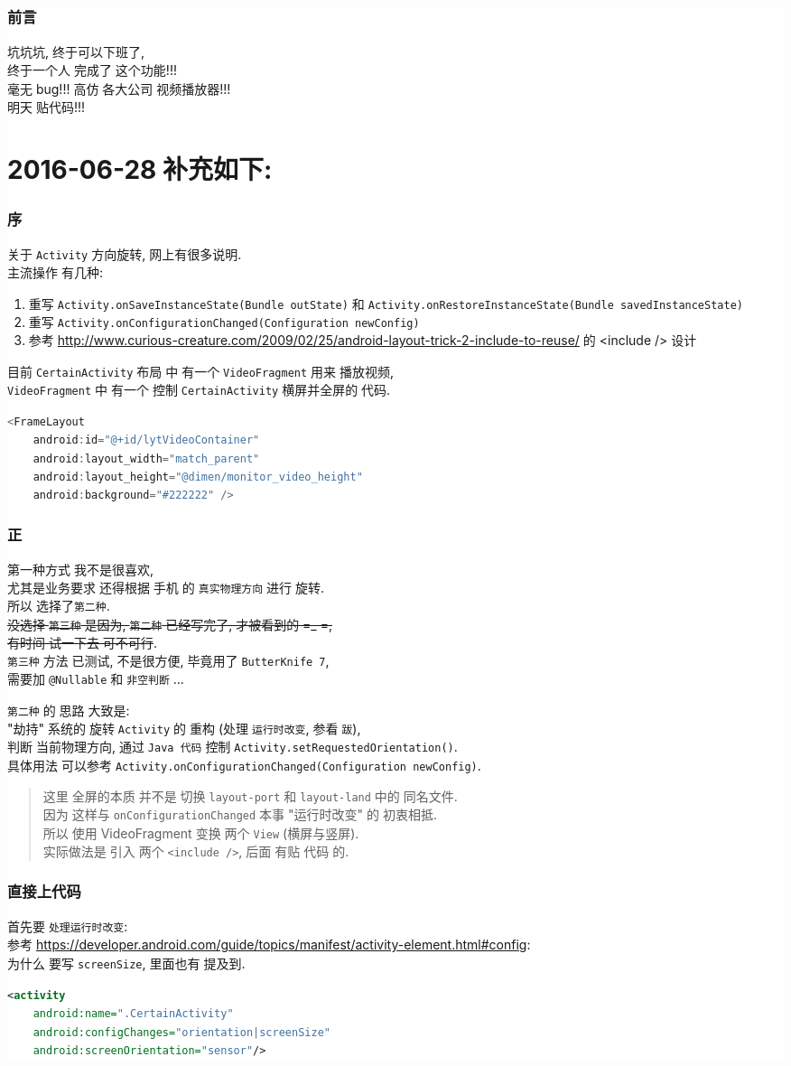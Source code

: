 ### 前言
坑坑坑, 终于可以下班了,  
终于一个人 完成了 这个功能!!!  
毫无 bug!!! 高仿 各大公司 视频播放器!!!  
明天 贴代码!!!

2016-06-28 补充如下:  
==============  

### 序
关于 `Activity` 方向旋转, 网上有很多说明.  
主流操作 有几种:  
 1. 重写 `Activity.onSaveInstanceState(Bundle outState)` 和 `Activity.onRestoreInstanceState(Bundle savedInstanceState)`
 2. 重写 `Activity.onConfigurationChanged(Configuration newConfig)`
 3. 参考 http://www.curious-creature.com/2009/02/25/android-layout-trick-2-include-to-reuse/ 的 \<include /> 设计
 
目前 `CertainActivity` 布局 中 有一个 `VideoFragment` 用来 播放视频,  
`VideoFragment` 中 有一个 控制 `CertainActivity` 横屏并全屏的 代码.  
``` java
<FrameLayout
	android:id="@+id/lytVideoContainer"
	android:layout_width="match_parent"
	android:layout_height="@dimen/monitor_video_height"
	android:background="#222222" />
```

### 正
第一种方式 我不是很喜欢,  
尤其是业务要求 还得根据 手机 的 `真实物理方向` 进行 旋转.  
所以 选择了`第二种`.  
~~没选择 `第三种` 是因为, `第二种` 已经写完了, 才被看到的 =_ =,~~  
~~有时间 试一下去 可不可行~~.  
`第三种` 方法 已测试, 不是很方便, 毕竟用了 `ButterKnife 7`,  
需要加 `@Nullable` 和 `非空判断` ...   

`第二种` 的 思路 大致是:  
"劫持" 系统的 旋转 `Activity` 的 重构 (处理 `运行时改变`, 参看 `跋`),  
判断 当前物理方向, 通过 `Java 代码` 控制 `Activity.setRequestedOrientation()`.  
具体用法 可以参考 `Activity.onConfigurationChanged(Configuration newConfig)`.  
 > 这里 全屏的本质 并不是 切换 `layout-port` 和 `layout-land` 中的 同名文件.  
 > 因为 这样与 `onConfigurationChanged` 本事 "运行时改变" 的 初衷相抵.  
 > 所以 使用 VideoFragment 变换 两个 `View` (横屏与竖屏).  
 > 实际做法是 引入 两个 `<include />`, 后面 有贴 代码 的.  

### 直接上代码
首先要 `处理运行时改变`:  
参考 https://developer.android.com/guide/topics/manifest/activity-element.html#config:  
为什么 要写 `screenSize`, 里面也有 提及到.  
``` xml
<activity
    android:name=".CertainActivity"
    android:configChanges="orientation|screenSize"
    android:screenOrientation="sensor"/>
```
